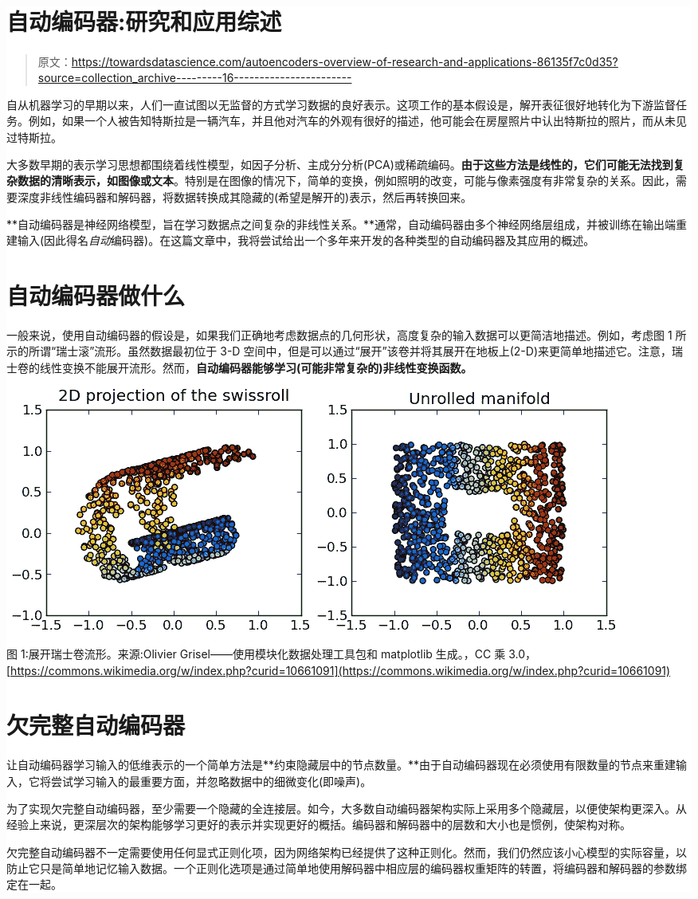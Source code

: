 # 自动编码器:研究和应用综述

> 原文：<https://towardsdatascience.com/autoencoders-overview-of-research-and-applications-86135f7c0d35?source=collection_archive---------16----------------------->

自从机器学习的早期以来，人们一直试图以无监督的方式学习数据的良好表示。这项工作的基本假设是，解开表征很好地转化为下游监督任务。例如，如果一个人被告知特斯拉是一辆汽车，并且他对汽车的外观有很好的描述，他可能会在房屋照片中认出特斯拉的照片，而从未见过特斯拉。

大多数早期的表示学习思想都围绕着线性模型，如因子分析、主成分分析(PCA)或稀疏编码。**由于这些方法是线性的，它们可能无法找到复杂数据的清晰表示，如图像或文本**。特别是在图像的情况下，简单的变换，例如照明的改变，可能与像素强度有非常复杂的关系。因此，需要深度非线性编码器和解码器，将数据转换成其隐藏的(希望是解开的)表示，然后再转换回来。

**自动编码器是神经网络模型，旨在学习数据点之间复杂的非线性关系。**通常，自动编码器由多个神经网络层组成，并被训练在输出端重建输入(因此得名*自动*编码器)。在这篇文章中，我将尝试给出一个多年来开发的各种类型的自动编码器及其应用的概述。

# 自动编码器做什么

一般来说，使用自动编码器的假设是，如果我们正确地考虑数据点的几何形状，高度复杂的输入数据可以更简洁地描述。例如，考虑图 1 所示的所谓“瑞士滚”流形。虽然数据最初位于 3-D 空间中，但是可以通过“展开”该卷并将其展开在地板上(2-D)来更简单地描述它。注意，瑞士卷的线性变换不能展开流形。然而，**自动编码器能够学习(可能非常复杂的)非线性变换函数。**

![](img/be6f9b79acd9db0f4d398fcd6eea06bb.png)

图 1:展开瑞士卷流形。来源:Olivier Grisel——使用模块化数据处理工具包和 matplotlib 生成。，CC 乘 3.0，[https://commons.wikimedia.org/w/index.php?curid=10661091](https://commons.wikimedia.org/w/index.php?curid=10661091)

# 欠完整自动编码器

让自动编码器学习输入的低维表示的一个简单方法是**约束隐藏层中的节点数量。**由于自动编码器现在必须使用有限数量的节点来重建输入，它将尝试学习输入的最重要方面，并忽略数据中的细微变化(即噪声)。

为了实现欠完整自动编码器，至少需要一个隐藏的全连接层。如今，大多数自动编码器架构实际上采用多个隐藏层，以便使架构更深入。从经验上来说，更深层次的架构能够学习更好的表示并实现更好的概括。编码器和解码器中的层数和大小也是惯例，使架构对称。

欠完整自动编码器不一定需要使用任何显式正则化项，因为网络架构已经提供了这种正则化。然而，我们仍然应该小心模型的实际容量，以防止它只是简单地记忆输入数据。一个正则化选项是通过简单地使用解码器中相应层的编码器权重矩阵的转置，将编码器和解码器的参数绑定在一起。
